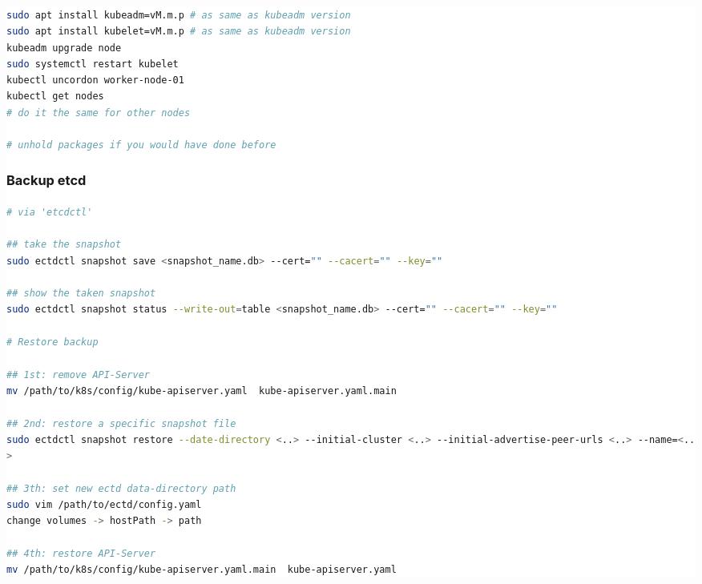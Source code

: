 ```sh
sudo apt install kubeadm=vM.m.p # as same as kubeadm version
sudo apt install kubelet=vM.m.p # as same as kubeadm version
kubeadm upgrade node
sudo systemctl restart kubelet
kubectl uncordon worker-node-01
kubectl get nodes
# do it the same for other nodes

# unhold packages if you would have done before
```

### Backup etcd

```sh
# via 'etcdctl'

## take the snapshot
sudo ectdctl snapshot save <snapshot_name.db> --cert="" --cacert="" --key=""

## show the taken snapshot
sudo ectdctl snapshot status --write-out=table <snapshot_name.db> --cert="" --cacert="" --key=""

# Restore backup

## 1st: remove API-Server
mv /path/to/k8s/config/kube-apiserver.yaml  kube-apiserver.yaml.main

## 2nd: restore a specific snapshot file
sudo ectdctl snapshot restore --date-directory <..> --initial-cluster <..> --initial-advertise-peer-urls <..> --name=<..>

## 3th: set new ectd data-directory path
sudo vim /path/to/ectd/config.yaml
change volumes -> hostPath -> path

## 4th: restore API-Server
mv /path/to/k8s/config/kube-apiserver.yaml.main  kube-apiserver.yaml

```

[API-Server]: ../../../../assets/kuber/kinpic/S06-k8s-cluster-api_server.png
[simple-view-le]: ../../../../assets/kuber/kinpic/S06-k8s-cluster-leader-election.png
[Control-Manager]: ../../../../assets/kuber/kinpic/S06-k8s-cm-schdlr.png
[Scheduler]: ../../../../assets/kuber/kinpic/S06-k8s-cm-schdlr.png
[Stacked]: ../../../../assets/kuber/kinpic/S06-k8s-cluster-etcd-stck.png
[External]: ../../../../assets/kuber/kinpic/S06-k8s-cluster-etcd-ext.png
[recognize]: ../../../../assets/kuber/kinpic/S06-k8s-cluster-etcd-ext-cfg.png
[leader-election]: https://kubernetes.io/blog/2016/01/simple-leader-election-with-kubernetes/
[Velero]: https://velero.io/
[ofhat]: https://kubernetes.io/docs/setup/production-environment/tools/kubeadm/ha-topology/
[k8s-thw]: https://github.com/kelseyhightower/kubernetes-the-hard-way
[kubeadm-cluster]: https://kubernetes.io/docs/setup/production-environment/tools/kubeadm/create-cluster-kubeadm/
[step-of-kadm]: https://kubernetes.io/docs/setup/production-environment/tools/kubeadm/create-cluster-kubeadm/#instructions
[vagrant]: https://developer.hashicorp.com/vagrant
[kind]: https://kind.sigs.k8s.io/
[Sonobuoy]: https://sonobuoy.io/
[k2v]: https://github.com/techiescamp/vagrant-kubeadm-kubernetes
